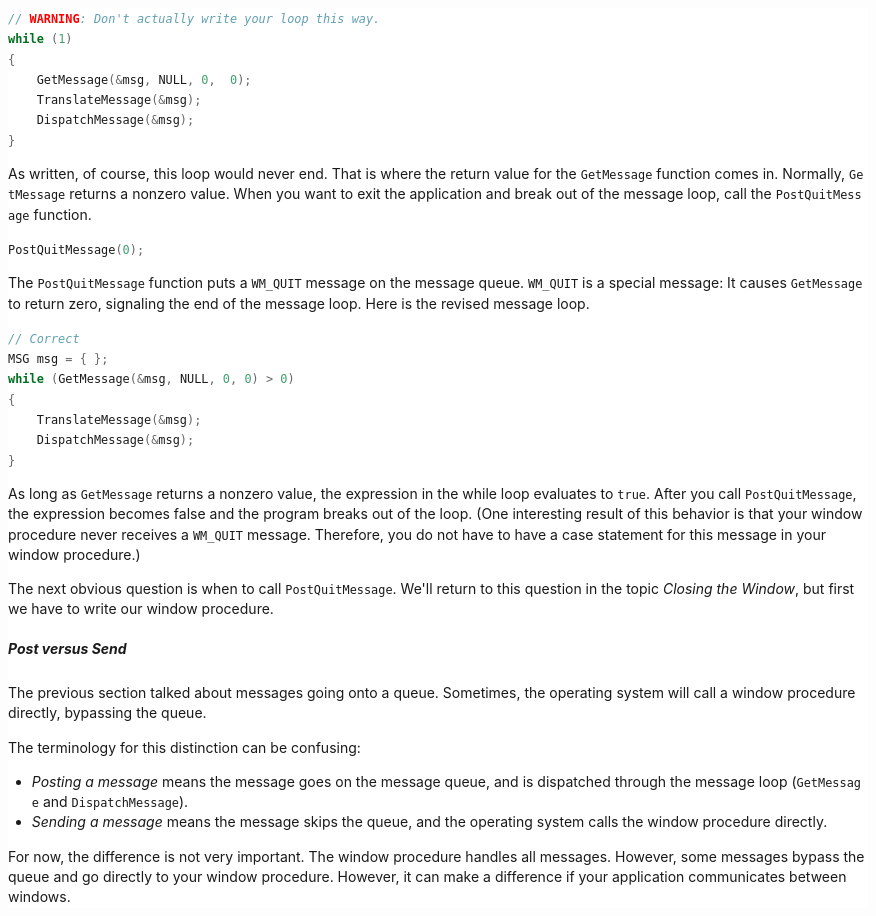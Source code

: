 ```c++
// WARNING: Don't actually write your loop this way.
while (1)      
{
    GetMessage(&msg, NULL, 0,  0);
    TranslateMessage(&msg); 
    DispatchMessage(&msg);
}
```

As written, of course, this loop would never end. That is where the return value for the `GetMessage` function comes in. Normally, `GetMessage` returns a nonzero value. When you want to exit the application and break out of the message loop, call the `PostQuitMessage` function.

```c++
PostQuitMessage(0);
```

The `PostQuitMessage` function puts a `WM_QUIT` message on the message queue. `WM_QUIT` is a special message: It causes `GetMessage` to return zero, signaling the end of the message loop. Here is the revised message loop.

```c++
// Correct
MSG msg = { };
while (GetMessage(&msg, NULL, 0, 0) > 0)
{
    TranslateMessage(&msg);
    DispatchMessage(&msg);
}
```

As long as `GetMessage` returns a nonzero value, the expression in the while loop evaluates to `true`. After you call `PostQuitMessage`, the expression becomes false and the program breaks out of the loop. (One interesting result of this behavior is that your window procedure never receives a `WM_QUIT` message. Therefore, you do not have to have a case statement for this message in your window procedure.)

The next obvious question is when to call `PostQuitMessage`. We'll return to this question in the topic *Closing the Window*, but first we have to write our window procedure.

##### Post versus Send

The previous section talked about messages going onto a queue. Sometimes, the operating system will call a window procedure directly, bypassing the queue.

The terminology for this distinction can be confusing:

- *Posting a message* means the message goes on the message queue, and is dispatched through the message loop (`GetMessage` and `DispatchMessage`).
- *Sending a message* means the message skips the queue, and the operating system calls the window procedure directly.

For now, the difference is not very important. The window procedure handles all messages. However, some messages bypass the queue and go directly to your window procedure. However, it can make a difference if your application communicates between windows.
